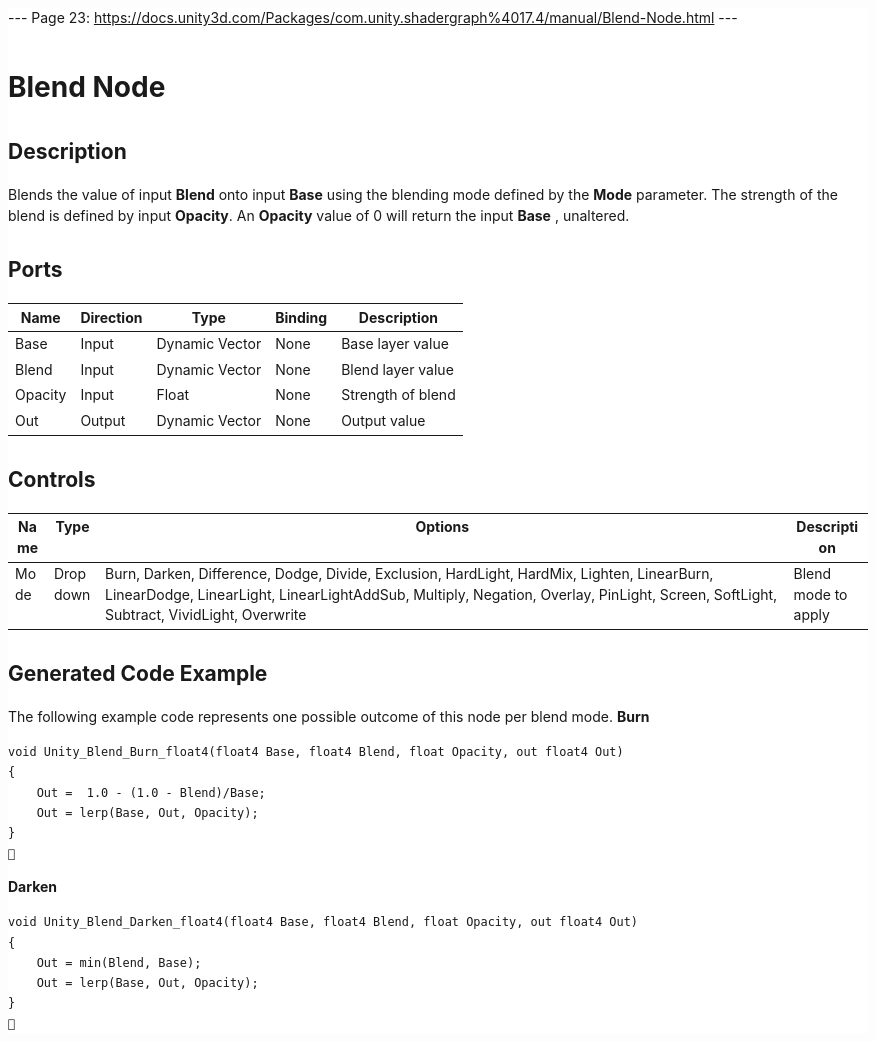 

--- Page 23: https://docs.unity3d.com/Packages/com.unity.shadergraph%4017.4/manual/Blend-Node.html ---

# Blend Node
##  [](https://docs.unity3d.com/Packages/com.unity.shadergraph%4017.4/manual/Blend-Node.html#description)Description
Blends the value of input **Blend** onto input **Base** using the blending mode defined by the **Mode** parameter. The strength of the blend is defined by input **Opacity**. An **Opacity** value of 0 will return the input **Base** , unaltered.
##  [](https://docs.unity3d.com/Packages/com.unity.shadergraph%4017.4/manual/Blend-Node.html#ports)Ports
Name | Direction | Type | Binding | Description  
---|---|---|---|---  
Base | Input | Dynamic Vector | None | Base layer value  
Blend | Input | Dynamic Vector | None | Blend layer value  
Opacity | Input | Float | None | Strength of blend  
Out | Output | Dynamic Vector | None | Output value  
##  [](https://docs.unity3d.com/Packages/com.unity.shadergraph%4017.4/manual/Blend-Node.html#controls)Controls
Name | Type | Options | Description  
---|---|---|---  
Mode | Dropdown | Burn, Darken, Difference, Dodge, Divide, Exclusion, HardLight, HardMix, Lighten, LinearBurn, LinearDodge, LinearLight, LinearLightAddSub, Multiply, Negation, Overlay, PinLight, Screen, SoftLight, Subtract, VividLight, Overwrite | Blend mode to apply  
##  [](https://docs.unity3d.com/Packages/com.unity.shadergraph%4017.4/manual/Blend-Node.html#generated-code-example)Generated Code Example
The following example code represents one possible outcome of this node per blend mode.
**Burn**
```
void Unity_Blend_Burn_float4(float4 Base, float4 Blend, float Opacity, out float4 Out)
{
    Out =  1.0 - (1.0 - Blend)/Base;
    Out = lerp(Base, Out, Opacity);
}

```

**Darken**
```
void Unity_Blend_Darken_float4(float4 Base, float4 Blend, float Opacity, out float4 Out)
{
    Out = min(Blend, Base);
    Out = lerp(Base, Out, Opacity);
}

```
